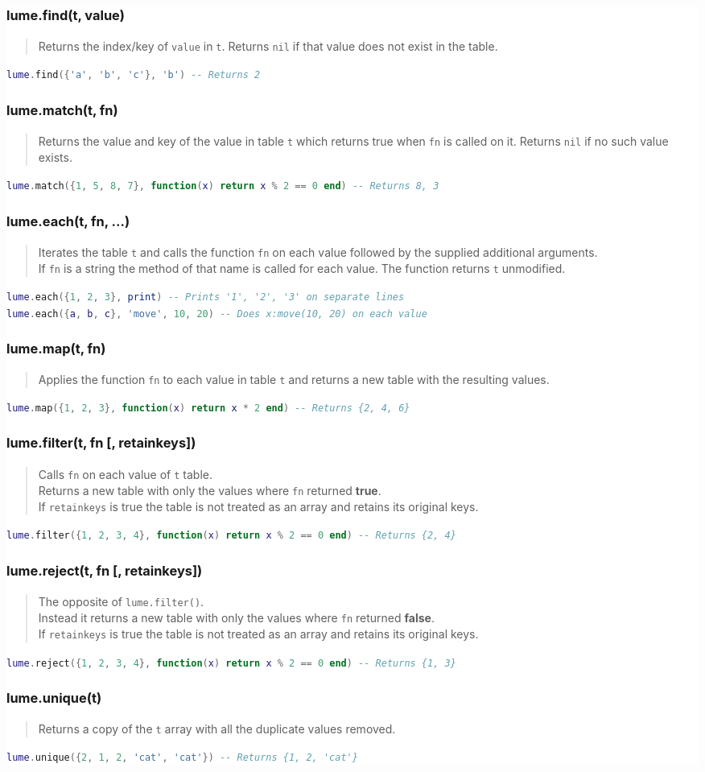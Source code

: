 ### lume.find(t, value)
> Returns the index/key of `value` in `t`. Returns `nil` if that value does not exist in the table.
```lua
lume.find({'a', 'b', 'c'}, 'b') -- Returns 2
```

### lume.match(t, fn)
> Returns the value and key of the value in table `t` which returns true when `fn` is called on it. Returns `nil` if no such value exists.
```lua
lume.match({1, 5, 8, 7}, function(x) return x % 2 == 0 end) -- Returns 8, 3
```

### lume.each(t, fn, ...)
> Iterates the table `t` and calls the function `fn` on each value followed by the supplied additional arguments.  
> If `fn` is a string the method of that name is called for each value. The function returns `t` unmodified.
```lua
lume.each({1, 2, 3}, print) -- Prints '1', '2', '3' on separate lines
lume.each({a, b, c}, 'move', 10, 20) -- Does x:move(10, 20) on each value
```

### lume.map(t, fn)
> Applies the function `fn` to each value in table `t` and returns a new table with the resulting values.
```lua
lume.map({1, 2, 3}, function(x) return x * 2 end) -- Returns {2, 4, 6}
```

### lume.filter(t, fn [, retainkeys])
> Calls `fn` on each value of `t` table.  
> Returns a new table with only the values where `fn` returned **true**.  
> If `retainkeys` is true the table is not treated as an array and retains its original keys.
```lua
lume.filter({1, 2, 3, 4}, function(x) return x % 2 == 0 end) -- Returns {2, 4}
```

### lume.reject(t, fn [, retainkeys])
> The opposite of `lume.filter()`.  
> Instead it returns a new table with only the values where `fn` returned **false**.  
> If `retainkeys` is true the table is not treated as an array and retains its original keys.
```lua
lume.reject({1, 2, 3, 4}, function(x) return x % 2 == 0 end) -- Returns {1, 3}
```

### lume.unique(t)
> Returns a copy of the `t` array with all the duplicate values removed.
```lua
lume.unique({2, 1, 2, 'cat', 'cat'}) -- Returns {1, 2, 'cat'}
```
